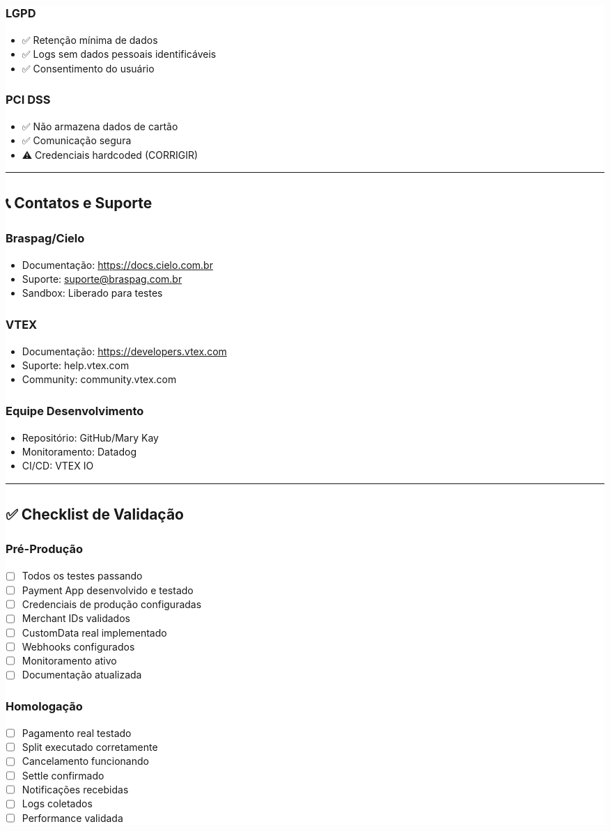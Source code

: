 ### LGPD
- ✅ Retenção mínima de dados
- ✅ Logs sem dados pessoais identificáveis
- ✅ Consentimento do usuário

### PCI DSS
- ✅ Não armazena dados de cartão
- ✅ Comunicação segura
- ⚠️ Credenciais hardcoded (CORRIGIR)

---

## 📞 Contatos e Suporte

### Braspag/Cielo
- Documentação: https://docs.cielo.com.br
- Suporte: suporte@braspag.com.br
- Sandbox: Liberado para testes

### VTEX
- Documentação: https://developers.vtex.com
- Suporte: help.vtex.com
- Community: community.vtex.com

### Equipe Desenvolvimento
- Repositório: GitHub/Mary Kay
- Monitoramento: Datadog
- CI/CD: VTEX IO

---

## ✅ Checklist de Validação

### Pré-Produção
- [ ] Todos os testes passando
- [ ] Payment App desenvolvido e testado
- [ ] Credenciais de produção configuradas
- [ ] Merchant IDs validados
- [ ] CustomData real implementado
- [ ] Webhooks configurados
- [ ] Monitoramento ativo
- [ ] Documentação atualizada

### Homologação
- [ ] Pagamento real testado
- [ ] Split executado corretamente
- [ ] Cancelamento funcionando
- [ ] Settle confirmado
- [ ] Notificações recebidas
- [ ] Logs coletados
- [ ] Performance validada
